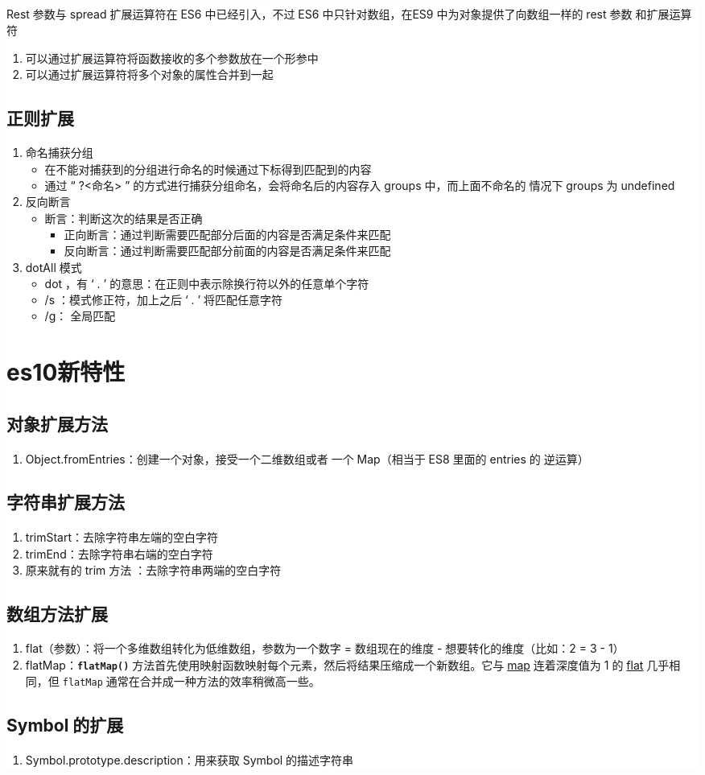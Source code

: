 Rest 参数与 spread 扩展运算符在 ES6 中已经引入，不过 ES6 中只针对数组，在ES9 中为对象提供了向数组一样的 rest 参数 和扩展运算符

1. 可以通过扩展运算符将函数接收的多个参数放在一个形参中
2. 可以通过扩展运算符将多个对象的属性合并到一起



## 正则扩展

1. 命名捕获分组
	- 在不能对捕获到的分组进行命名的时候通过下标得到匹配到的内容
	- 通过 “ ?<命名>  ” 的方式进行捕获分组命名，会将命名后的内容存入 groups 中，而上面不命名的 情况下 groups 为 undefined
2. 反向断言
	- 断言：判断这次的结果是否正确
		- 正向断言：通过判断需要匹配部分后面的内容是否满足条件来匹配
		- 反向断言：通过判断需要匹配部分前面的内容是否满足条件来匹配
3. dotAll 模式
	- dot ，有 ‘ . ’ 的意思：在正则中表示除换行符以外的任意单个字符
	- /s ：模式修正符，加上之后  ‘ . ’ 将匹配任意字符
	- /g： 全局匹配



#  es10新特性



## 对象扩展方法

1. Object.fromEntries：创建一个对象，接受一个二维数组或者 一个 Map（相当于 ES8 里面的 entries 的 逆运算）



## 字符串扩展方法

1. trimStart：去除字符串左端的空白字符
2. trimEnd：去除字符串右端的空白字符
3. 原来就有的 trim 方法 ：去除字符串两端的空白字符



## 数组方法扩展

1. flat（参数）：将一个多维数组转化为低维数组，参数为一个数字 = 数组现在的维度 - 想要转化的维度（比如：2 = 3 - 1）
2. flatMap：**`flatMap()`** 方法首先使用映射函数映射每个元素，然后将结果压缩成一个新数组。它与 [map](https://developer.mozilla.org/zh-CN/docs/Web/JavaScript/Reference/Global_Objects/Array/map) 连着深度值为 1 的 [flat](https://developer.mozilla.org/zh-CN/docs/Web/JavaScript/Reference/Global_Objects/Array/flat) 几乎相同，但 `flatMap` 通常在合并成一种方法的效率稍微高一些。



##  Symbol 的扩展

1. Symbol.prototype.description：用来获取 Symbol 的描述字符串
